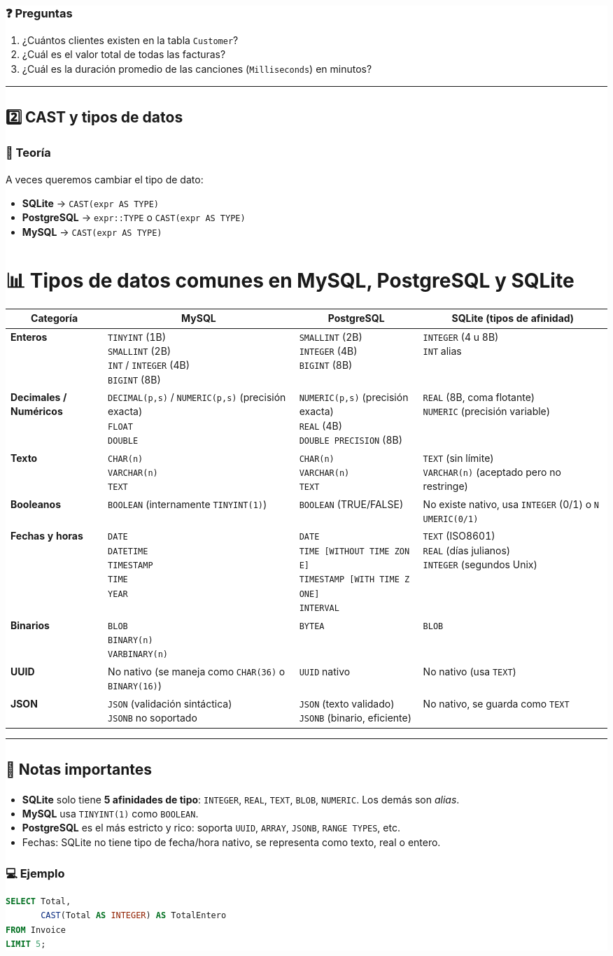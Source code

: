 ### ❓ Preguntas
1. ¿Cuántos clientes existen en la tabla `Customer`?  
2. ¿Cuál es el valor total de todas las facturas?  
3. ¿Cuál es la duración promedio de las canciones (`Milliseconds`) en minutos?  

---

## 2️⃣ CAST y tipos de datos

### 📖 Teoría
A veces queremos cambiar el tipo de dato:  
- **SQLite** → `CAST(expr AS TYPE)`  
- **PostgreSQL** → `expr::TYPE` o `CAST(expr AS TYPE)`  
- **MySQL** → `CAST(expr AS TYPE)`

# 📊 Tipos de datos comunes en MySQL, PostgreSQL y SQLite

| Categoría      | MySQL                          | PostgreSQL                      | SQLite (tipos de afinidad) |
|----------------|--------------------------------|----------------------------------|-----------------------------|
| **Enteros**    | `TINYINT` (1B) <br> `SMALLINT` (2B) <br> `INT` / `INTEGER` (4B) <br> `BIGINT` (8B) | `SMALLINT` (2B) <br> `INTEGER` (4B) <br> `BIGINT` (8B) | `INTEGER` (4 u 8B) <br> `INT` alias |
| **Decimales / Numéricos** | `DECIMAL(p,s)` / `NUMERIC(p,s)` (precisión exacta) <br> `FLOAT` <br> `DOUBLE` | `NUMERIC(p,s)` (precisión exacta) <br> `REAL` (4B) <br> `DOUBLE PRECISION` (8B) | `REAL` (8B, coma flotante) <br> `NUMERIC` (precisión variable) |
| **Texto**      | `CHAR(n)` <br> `VARCHAR(n)` <br> `TEXT` | `CHAR(n)` <br> `VARCHAR(n)` <br> `TEXT` | `TEXT` (sin límite) <br> `VARCHAR(n)` (aceptado pero no restringe) |
| **Booleanos**  | `BOOLEAN` (internamente `TINYINT(1)`) | `BOOLEAN` (TRUE/FALSE) | No existe nativo, usa `INTEGER` (0/1) o `NUMERIC(0/1)` |
| **Fechas y horas** | `DATE` <br> `DATETIME` <br> `TIMESTAMP` <br> `TIME` <br> `YEAR` | `DATE` <br> `TIME [WITHOUT TIME ZONE]` <br> `TIMESTAMP [WITH TIME ZONE]` <br> `INTERVAL` | `TEXT` (ISO8601) <br> `REAL` (días julianos) <br> `INTEGER` (segundos Unix) |
| **Binarios**   | `BLOB` <br> `BINARY(n)` <br> `VARBINARY(n)` | `BYTEA` | `BLOB` |
| **UUID**       | No nativo (se maneja como `CHAR(36)` o `BINARY(16)`) | `UUID` nativo | No nativo (usa `TEXT`) |
| **JSON**       | `JSON` (validación sintáctica) <br> `JSONB` no soportado | `JSON` (texto validado) <br> `JSONB` (binario, eficiente) | No nativo, se guarda como `TEXT` |

---

## 🔑 Notas importantes
- **SQLite** solo tiene **5 afinidades de tipo**: `INTEGER`, `REAL`, `TEXT`, `BLOB`, `NUMERIC`. Los demás son *alias*.  
- **MySQL** usa `TINYINT(1)` como `BOOLEAN`.  
- **PostgreSQL** es el más estricto y rico: soporta `UUID`, `ARRAY`, `JSONB`, `RANGE TYPES`, etc.  
- Fechas: SQLite no tiene tipo de fecha/hora nativo, se representa como texto, real o entero.  



### 💻 Ejemplo
```sql
SELECT Total, 
       CAST(Total AS INTEGER) AS TotalEntero
FROM Invoice
LIMIT 5;
```
